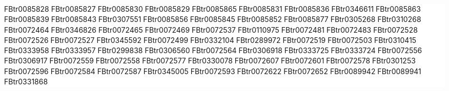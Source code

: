 FBtr0085828
FBtr0085827
FBtr0085830
FBtr0085829
FBtr0085865
FBtr0085831
FBtr0085836
FBtr0346611
FBtr0085863
FBtr0085839
FBtr0085843
FBtr0307551
FBtr0085856
FBtr0085845
FBtr0085852
FBtr0085877
FBtr0305268
FBtr0310268
FBtr0072464
FBtr0346826
FBtr0072465
FBtr0072469
FBtr0072537
FBtr0110975
FBtr0072481
FBtr0072483
FBtr0072528
FBtr0072526
FBtr0072527
FBtr0345592
FBtr0072499
FBtr0332104
FBtr0289972
FBtr0072519
FBtr0072503
FBtr0310415
FBtr0333958
FBtr0333957
FBtr0299838
FBtr0306560
FBtr0072564
FBtr0306918
FBtr0333725
FBtr0333724
FBtr0072556
FBtr0306917
FBtr0072559
FBtr0072558
FBtr0072577
FBtr0330078
FBtr0072607
FBtr0072601
FBtr0072578
FBtr0301253
FBtr0072596
FBtr0072584
FBtr0072587
FBtr0345005
FBtr0072593
FBtr0072622
FBtr0072652
FBtr0089942
FBtr0089941
FBtr0331868